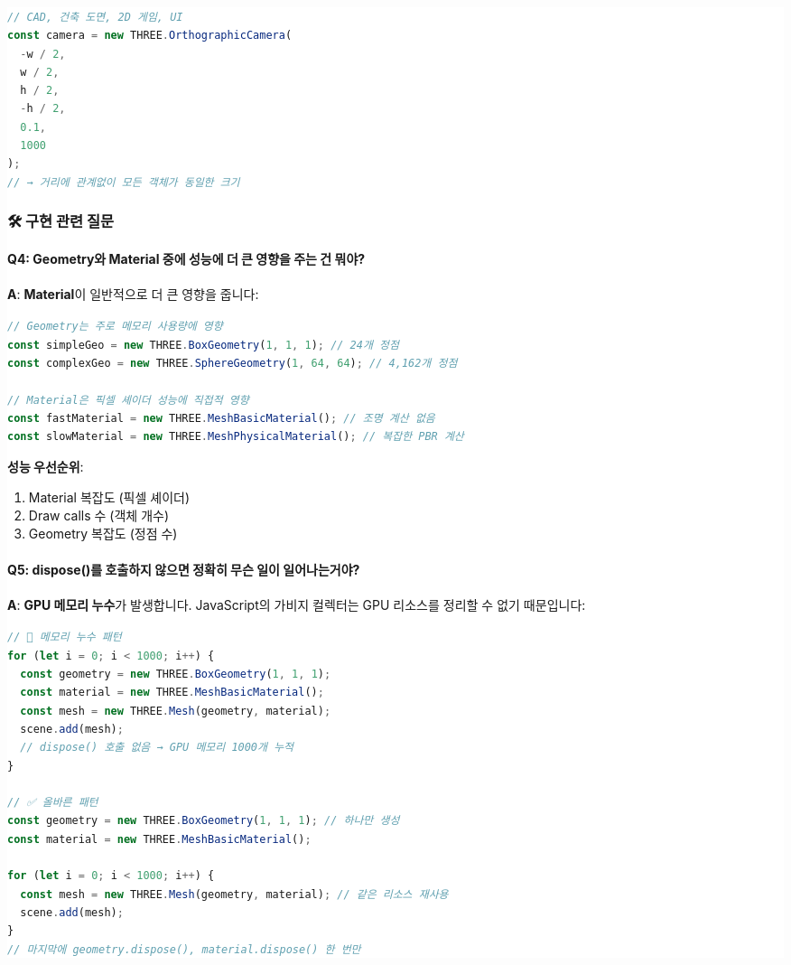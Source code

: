 ```javascript
// CAD, 건축 도면, 2D 게임, UI
const camera = new THREE.OrthographicCamera(
  -w / 2,
  w / 2,
  h / 2,
  -h / 2,
  0.1,
  1000
);
// → 거리에 관계없이 모든 객체가 동일한 크기
```

### 🛠️ 구현 관련 질문

#### Q4: Geometry와 Material 중에 성능에 더 큰 영향을 주는 건 뭐야?

**A**: **Material**이 일반적으로 더 큰 영향을 줍니다:

```javascript
// Geometry는 주로 메모리 사용량에 영향
const simpleGeo = new THREE.BoxGeometry(1, 1, 1); // 24개 정점
const complexGeo = new THREE.SphereGeometry(1, 64, 64); // 4,162개 정점

// Material은 픽셀 셰이더 성능에 직접적 영향
const fastMaterial = new THREE.MeshBasicMaterial(); // 조명 계산 없음
const slowMaterial = new THREE.MeshPhysicalMaterial(); // 복잡한 PBR 계산
```

**성능 우선순위**:

1. Material 복잡도 (픽셀 셰이더)
2. Draw calls 수 (객체 개수)
3. Geometry 복잡도 (정점 수)

#### Q5: dispose()를 호출하지 않으면 정확히 무슨 일이 일어나는거야?

**A**: **GPU 메모리 누수**가 발생합니다. JavaScript의 가비지 컬렉터는 GPU 리소스를 정리할 수 없기 때문입니다:

```javascript
// 🚨 메모리 누수 패턴
for (let i = 0; i < 1000; i++) {
  const geometry = new THREE.BoxGeometry(1, 1, 1);
  const material = new THREE.MeshBasicMaterial();
  const mesh = new THREE.Mesh(geometry, material);
  scene.add(mesh);
  // dispose() 호출 없음 → GPU 메모리 1000개 누적
}

// ✅ 올바른 패턴
const geometry = new THREE.BoxGeometry(1, 1, 1); // 하나만 생성
const material = new THREE.MeshBasicMaterial();

for (let i = 0; i < 1000; i++) {
  const mesh = new THREE.Mesh(geometry, material); // 같은 리소스 재사용
  scene.add(mesh);
}
// 마지막에 geometry.dispose(), material.dispose() 한 번만
```
